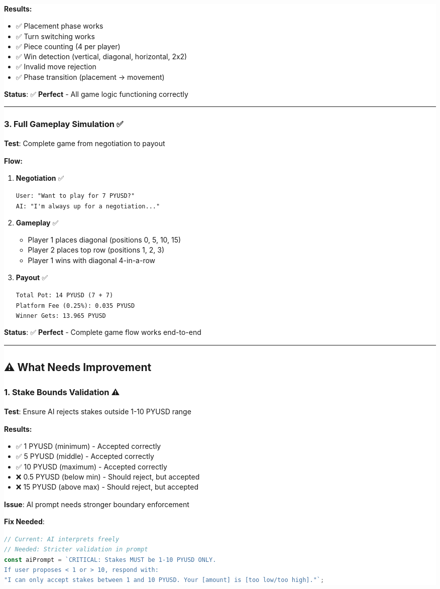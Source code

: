 **Results:**
- ✅ Placement phase works
- ✅ Turn switching works
- ✅ Piece counting (4 per player)
- ✅ Win detection (vertical, diagonal, horizontal, 2x2)
- ✅ Invalid move rejection
- ✅ Phase transition (placement → movement)

**Status**: ✅ **Perfect** - All game logic functioning correctly

---

### 3. Full Gameplay Simulation ✅
**Test**: Complete game from negotiation to payout

**Flow:**
1. **Negotiation** ✅
   ```
   User: "Want to play for 7 PYUSD?"
   AI: "I'm always up for a negotiation..."
   ```

2. **Gameplay** ✅
   - Player 1 places diagonal (positions 0, 5, 10, 15)
   - Player 2 places top row (positions 1, 2, 3)
   - Player 1 wins with diagonal 4-in-a-row

3. **Payout** ✅
   ```
   Total Pot: 14 PYUSD (7 + 7)
   Platform Fee (0.25%): 0.035 PYUSD
   Winner Gets: 13.965 PYUSD
   ```

**Status**: ✅ **Perfect** - Complete game flow works end-to-end

---

## ⚠️ What Needs Improvement

### 1. Stake Bounds Validation ⚠️
**Test**: Ensure AI rejects stakes outside 1-10 PYUSD range

**Results:**
- ✅ 1 PYUSD (minimum) - Accepted correctly
- ✅ 5 PYUSD (middle) - Accepted correctly  
- ✅ 10 PYUSD (maximum) - Accepted correctly
- ❌ 0.5 PYUSD (below min) - Should reject, but accepted
- ❌ 15 PYUSD (above max) - Should reject, but accepted

**Issue**: AI prompt needs stronger boundary enforcement

**Fix Needed**:
```typescript
// Current: AI interprets freely
// Needed: Stricter validation in prompt
const aiPrompt = `CRITICAL: Stakes MUST be 1-10 PYUSD ONLY.
If user proposes < 1 or > 10, respond with:
"I can only accept stakes between 1 and 10 PYUSD. Your [amount] is [too low/too high]."`;
```
